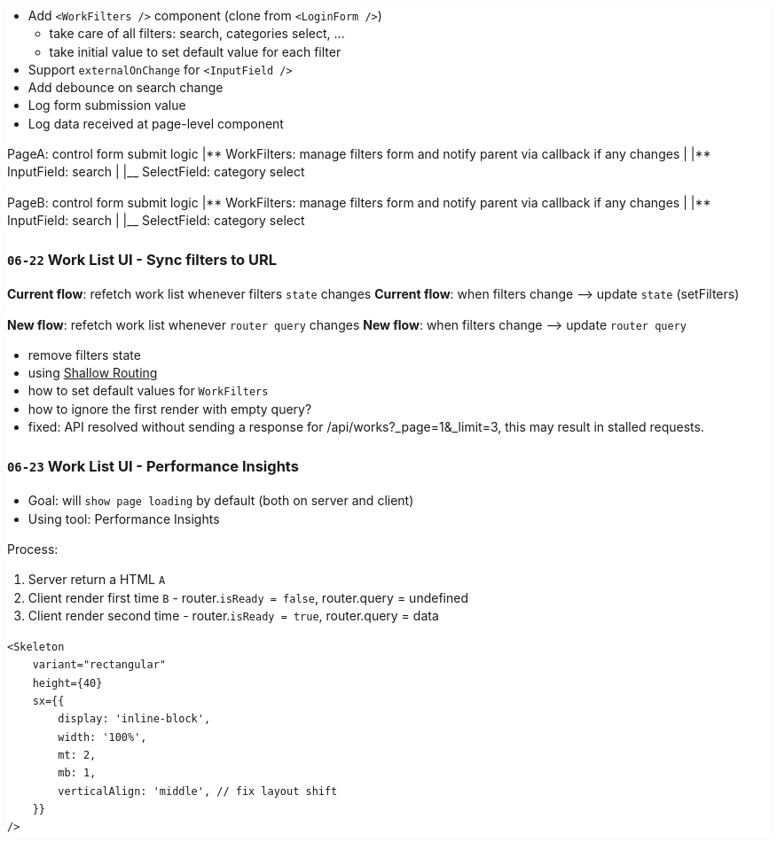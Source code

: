 - Add `<WorkFilters />` component (clone from `<LoginForm />`)
  - take care of all filters: search, categories select, ...
  - take initial value to set default value for each filter
- Support `externalOnChange` for `<InputField />`
- Add debounce on search change
- Log form submission value
- Log data received at page-level component

PageA: control form submit logic
|** WorkFilters: manage filters form and notify parent via callback if any changes
| |** InputField: search
| |\_\_ SelectField: category select

PageB: control form submit logic
|** WorkFilters: manage filters form and notify parent via callback if any changes
| |** InputField: search
| |\_\_ SelectField: category select

### `06-22` Work List UI - Sync filters to URL

**Current flow**: refetch work list whenever filters `state` changes
**Current flow**: when filters change --> update `state` (setFilters)

**New flow**: refetch work list whenever `router query` changes
**New flow**: when filters change --> update `router query`

- remove filters state
- using [Shallow Routing](https://nextjs.org/docs/routing/shallow-routing)
- how to set default values for `WorkFilters`
- how to ignore the first render with empty query?
- fixed: API resolved without sending a response for /api/works?\_page=1&\_limit=3, this may result in stalled requests.

### `06-23` Work List UI - Performance Insights

- Goal: will `show page loading` by default (both on server and client)
- Using tool: Performance Insights

Process:

1. Server return a HTML `A`
2. Client render first time `B` - router.`isReady = false`, router.query = undefined
3. Client render second time - router.`isReady = true`, router.query = data

```tsx
<Skeleton
	variant="rectangular"
	height={40}
	sx={{
		display: 'inline-block',
		width: '100%',
		mt: 2,
		mb: 1,
		verticalAlign: 'middle', // fix layout shift
	}}
/>
```
